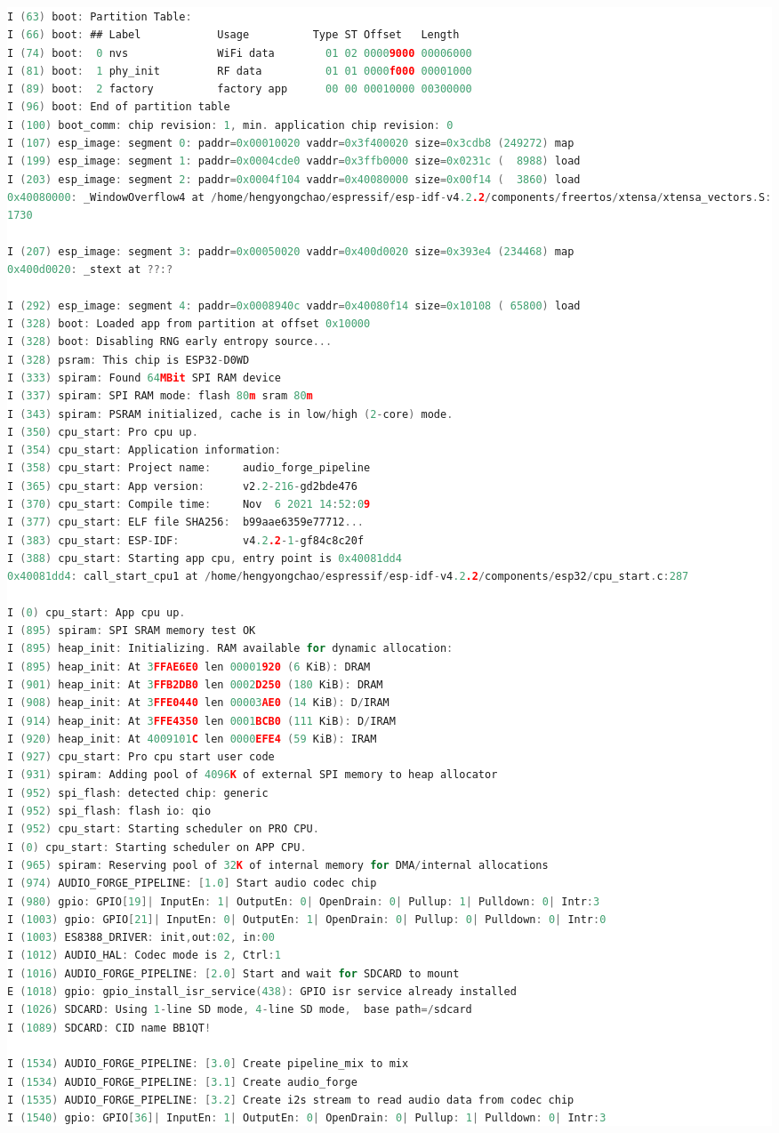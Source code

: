 ```c
I (63) boot: Partition Table:
I (66) boot: ## Label            Usage          Type ST Offset   Length
I (74) boot:  0 nvs              WiFi data        01 02 00009000 00006000
I (81) boot:  1 phy_init         RF data          01 01 0000f000 00001000
I (89) boot:  2 factory          factory app      00 00 00010000 00300000
I (96) boot: End of partition table
I (100) boot_comm: chip revision: 1, min. application chip revision: 0
I (107) esp_image: segment 0: paddr=0x00010020 vaddr=0x3f400020 size=0x3cdb8 (249272) map
I (199) esp_image: segment 1: paddr=0x0004cde0 vaddr=0x3ffb0000 size=0x0231c (  8988) load
I (203) esp_image: segment 2: paddr=0x0004f104 vaddr=0x40080000 size=0x00f14 (  3860) load
0x40080000: _WindowOverflow4 at /home/hengyongchao/espressif/esp-idf-v4.2.2/components/freertos/xtensa/xtensa_vectors.S:1730

I (207) esp_image: segment 3: paddr=0x00050020 vaddr=0x400d0020 size=0x393e4 (234468) map
0x400d0020: _stext at ??:?

I (292) esp_image: segment 4: paddr=0x0008940c vaddr=0x40080f14 size=0x10108 ( 65800) load
I (328) boot: Loaded app from partition at offset 0x10000
I (328) boot: Disabling RNG early entropy source...
I (328) psram: This chip is ESP32-D0WD
I (333) spiram: Found 64MBit SPI RAM device
I (337) spiram: SPI RAM mode: flash 80m sram 80m
I (343) spiram: PSRAM initialized, cache is in low/high (2-core) mode.
I (350) cpu_start: Pro cpu up.
I (354) cpu_start: Application information:
I (358) cpu_start: Project name:     audio_forge_pipeline
I (365) cpu_start: App version:      v2.2-216-gd2bde476
I (370) cpu_start: Compile time:     Nov  6 2021 14:52:09
I (377) cpu_start: ELF file SHA256:  b99aae6359e77712...
I (383) cpu_start: ESP-IDF:          v4.2.2-1-gf84c8c20f
I (388) cpu_start: Starting app cpu, entry point is 0x40081dd4
0x40081dd4: call_start_cpu1 at /home/hengyongchao/espressif/esp-idf-v4.2.2/components/esp32/cpu_start.c:287

I (0) cpu_start: App cpu up.
I (895) spiram: SPI SRAM memory test OK
I (895) heap_init: Initializing. RAM available for dynamic allocation:
I (895) heap_init: At 3FFAE6E0 len 00001920 (6 KiB): DRAM
I (901) heap_init: At 3FFB2DB0 len 0002D250 (180 KiB): DRAM
I (908) heap_init: At 3FFE0440 len 00003AE0 (14 KiB): D/IRAM
I (914) heap_init: At 3FFE4350 len 0001BCB0 (111 KiB): D/IRAM
I (920) heap_init: At 4009101C len 0000EFE4 (59 KiB): IRAM
I (927) cpu_start: Pro cpu start user code
I (931) spiram: Adding pool of 4096K of external SPI memory to heap allocator
I (952) spi_flash: detected chip: generic
I (952) spi_flash: flash io: qio
I (952) cpu_start: Starting scheduler on PRO CPU.
I (0) cpu_start: Starting scheduler on APP CPU.
I (965) spiram: Reserving pool of 32K of internal memory for DMA/internal allocations
I (974) AUDIO_FORGE_PIPELINE: [1.0] Start audio codec chip
I (980) gpio: GPIO[19]| InputEn: 1| OutputEn: 0| OpenDrain: 0| Pullup: 1| Pulldown: 0| Intr:3 
I (1003) gpio: GPIO[21]| InputEn: 0| OutputEn: 1| OpenDrain: 0| Pullup: 0| Pulldown: 0| Intr:0 
I (1003) ES8388_DRIVER: init,out:02, in:00
I (1012) AUDIO_HAL: Codec mode is 2, Ctrl:1
I (1016) AUDIO_FORGE_PIPELINE: [2.0] Start and wait for SDCARD to mount
E (1018) gpio: gpio_install_isr_service(438): GPIO isr service already installed
I (1026) SDCARD: Using 1-line SD mode, 4-line SD mode,  base path=/sdcard
I (1089) SDCARD: CID name BB1QT!

I (1534) AUDIO_FORGE_PIPELINE: [3.0] Create pipeline_mix to mix
I (1534) AUDIO_FORGE_PIPELINE: [3.1] Create audio_forge
I (1535) AUDIO_FORGE_PIPELINE: [3.2] Create i2s stream to read audio data from codec chip
I (1540) gpio: GPIO[36]| InputEn: 1| OutputEn: 0| OpenDrain: 0| Pullup: 1| Pulldown: 0| Intr:3 
```